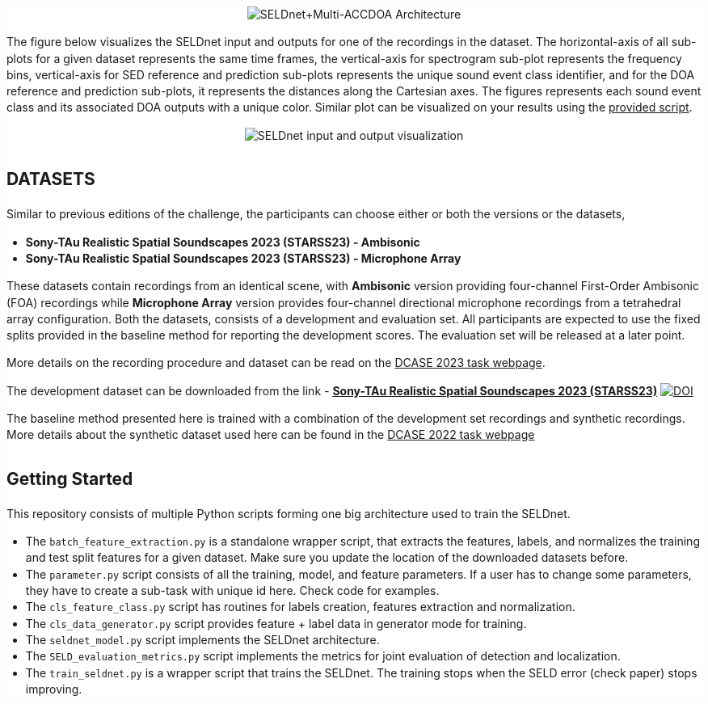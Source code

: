 <p align="center">
   <img src="https://github.com/sharathadavanne/seld-dcase2023/blob/main/images/DCASE2023_seld_baseline.png" width="400" title="SELDnet+Multi-ACCDOA Architecture">
</p>


The figure below visualizes the SELDnet input and outputs for one of the recordings in the dataset. The horizontal-axis of all sub-plots for a given dataset represents the same time frames, the vertical-axis for spectrogram sub-plot represents the frequency bins, vertical-axis for SED reference and prediction sub-plots represents the unique sound event class identifier, and for the DOA reference and prediction sub-plots, it represents the distances along the Cartesian axes. The figures represents each sound event class and its associated DOA outputs with a unique color. Similar plot can be visualized on your results using the [provided script](visualize_seldnet_output.py).

<p align="center">
   <img src="https://github.com/sharathadavanne/seld-dcase2022/blob/main/images/SELDnet_output.jpg" width="300" title="SELDnet input and output visualization">
</p>

## DATASETS

Similar to previous editions of the challenge, the participants can choose either or both the versions or the datasets,

 * **Sony-TAu Realistic Spatial Soundscapes 2023 (STARSS23) - Ambisonic**
 * **Sony-TAu Realistic Spatial Soundscapes 2023 (STARSS23) - Microphone Array**

These datasets contain recordings from an identical scene, with **Ambisonic** version providing four-channel First-Order Ambisonic (FOA) recordings while  **Microphone Array** version provides four-channel directional microphone recordings from a tetrahedral array configuration. Both the datasets, consists of a development and evaluation set. All participants are expected to use the fixed splits provided in the baseline method for reporting the development scores. The evaluation set will be released at a later point.

More details on the recording procedure and dataset can be read on the [DCASE 2023 task webpage](https://dcase.community/challenge2023/task-sound-event-localization-and-detection-evaluated-in-real-spatial-sound-scenes#Dataset).

The development dataset can be downloaded from the link - [**Sony-TAu Realistic Spatial Soundscapes 2023 (STARSS23)**](https://doi.org/10.5281/zenodo.7709052) [![DOI](https://zenodo.org/badge/DOI/10.5281/zenodo.7709052.svg)](https://doi.org/10.5281/zenodo.7709052)

The baseline method presented here is trained with a combination of the development set recordings and synthetic recordings. More details about the synthetic dataset used here can be found in the [DCASE 2022 task webpage](https://dcase.community/challenge2022/task-sound-event-localization-and-detection-evaluated-in-real-spatial-sound-scenes#example-external-data-use-with-baseline) 


## Getting Started

This repository consists of multiple Python scripts forming one big architecture used to train the SELDnet.
* The `batch_feature_extraction.py` is a standalone wrapper script, that extracts the features, labels, and normalizes the training and test split features for a given dataset. Make sure you update the location of the downloaded datasets before.
* The `parameter.py` script consists of all the training, model, and feature parameters. If a user has to change some parameters, they have to create a sub-task with unique id here. Check code for examples.
* The `cls_feature_class.py` script has routines for labels creation, features extraction and normalization.
* The `cls_data_generator.py` script provides feature + label data in generator mode for training.
* The `seldnet_model.py` script implements the SELDnet architecture.
* The `SELD_evaluation_metrics.py` script implements the metrics for joint evaluation of detection and localization.
* The `train_seldnet.py` is a wrapper script that trains the SELDnet. The training stops when the SELD error (check paper) stops improving.